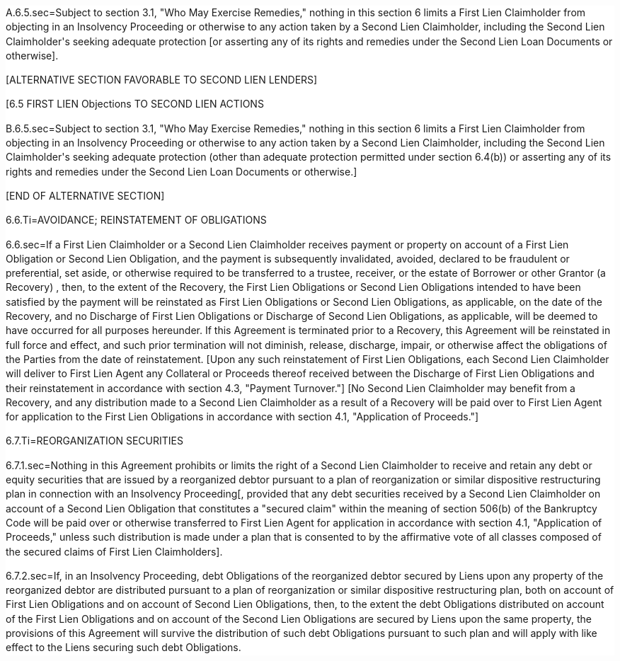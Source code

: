 A.6.5.sec=Subject to section 3.1, "Who May Exercise Remedies," nothing in this section 6 limits a First Lien Claimholder from objecting in an Insolvency Proceeding or otherwise to any action taken by a Second Lien Claimholder, including the Second Lien Claimholder's seeking adequate protection [or asserting any of its rights and remedies under the Second Lien Loan Documents or otherwise].

[ALTERNATIVE SECTION FAVORABLE TO SECOND LIEN LENDERS]

[6.5 FIRST LIEN Objections TO SECOND LIEN ACTIONS

B.6.5.sec=Subject to section 3.1, "Who May Exercise Remedies," nothing in this section 6 limits a First Lien Claimholder from objecting in an Insolvency Proceeding or otherwise to any action taken by a Second Lien Claimholder, including the Second Lien Claimholder's seeking adequate protection (other than adequate protection permitted under section 6.4(b)) or asserting any of its rights and remedies under the Second Lien Loan Documents or otherwise.]

[END OF ALTERNATIVE SECTION]

6.6.Ti=AVOIDANCE; REINSTATEMENT OF OBLIGATIONS

6.6.sec=If a First Lien Claimholder or a Second Lien Claimholder receives payment or property on account of a First Lien Obligation or Second Lien Obligation, and the payment is subsequently invalidated, avoided, declared to be fraudulent or preferential, set aside, or otherwise required to be transferred to a trustee, receiver, or the estate of Borrower or other Grantor (a Recovery) , then, to the extent of the Recovery, the First Lien Obligations or Second Lien Obligations intended to have been satisfied by the payment will be reinstated as First Lien Obligations or Second Lien Obligations, as applicable, on the date of the Recovery, and no Discharge of First Lien Obligations or Discharge of Second Lien Obligations, as applicable, will be deemed to have occurred for all purposes hereunder. If this Agreement is terminated prior to a Recovery, this Agreement will be reinstated in full force and effect, and such prior termination will not diminish, release, discharge, impair, or otherwise affect the obligations of the Parties from the date of reinstatement. [Upon any such reinstatement of First Lien Obligations, each Second Lien Claimholder will deliver to First Lien Agent any Collateral or Proceeds thereof received between the Discharge of First Lien Obligations and their reinstatement in accordance with section 4.3, "Payment Turnover."] [No Second Lien Claimholder may benefit from a Recovery, and any distribution made to a Second Lien Claimholder as a result of a Recovery will be paid over to First Lien Agent for application to the First Lien Obligations in accordance with section 4.1, "Application of Proceeds."]

6.7.Ti=REORGANIZATION SECURITIES

6.7.1.sec=Nothing in this Agreement prohibits or limits the right of a Second Lien Claimholder to receive and retain any debt or equity securities that are issued by a reorganized debtor pursuant to a plan of reorganization or similar dispositive restructuring plan in connection with an Insolvency Proceeding[, provided that any debt securities received by a Second Lien Claimholder on account of a Second Lien Obligation that constitutes a "secured claim" within the meaning of section 506(b) of the Bankruptcy Code will be paid over or otherwise transferred to First Lien Agent for application in accordance with section 4.1, "Application of Proceeds," unless such distribution is made under a plan that is consented to by the affirmative vote of all classes composed of the secured claims of First Lien Claimholders].

6.7.2.sec=If, in an Insolvency Proceeding, debt Obligations of the reorganized debtor secured by Liens upon any property of the reorganized debtor are distributed pursuant to a plan of reorganization or similar dispositive restructuring plan, both on account of First Lien Obligations and on account of Second Lien Obligations, then, to the extent the debt Obligations distributed on account of the First Lien Obligations and on account of the Second Lien Obligations are secured by Liens upon the same property, the provisions of this Agreement will survive the distribution of such debt Obligations pursuant to such plan and will apply with like effect to the Liens securing such debt Obligations.
